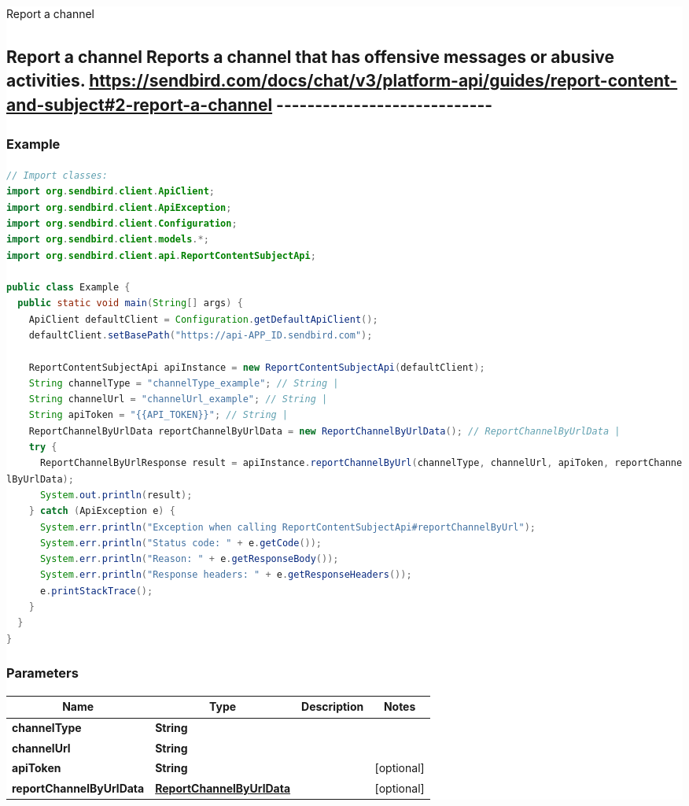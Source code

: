 Report a channel

## Report a channel  Reports a channel that has offensive messages or abusive activities.  https://sendbird.com/docs/chat/v3/platform-api/guides/report-content-and-subject#2-report-a-channel ----------------------------

### Example
```java
// Import classes:
import org.sendbird.client.ApiClient;
import org.sendbird.client.ApiException;
import org.sendbird.client.Configuration;
import org.sendbird.client.models.*;
import org.sendbird.client.api.ReportContentSubjectApi;

public class Example {
  public static void main(String[] args) {
    ApiClient defaultClient = Configuration.getDefaultApiClient();
    defaultClient.setBasePath("https://api-APP_ID.sendbird.com");

    ReportContentSubjectApi apiInstance = new ReportContentSubjectApi(defaultClient);
    String channelType = "channelType_example"; // String | 
    String channelUrl = "channelUrl_example"; // String | 
    String apiToken = "{{API_TOKEN}}"; // String | 
    ReportChannelByUrlData reportChannelByUrlData = new ReportChannelByUrlData(); // ReportChannelByUrlData | 
    try {
      ReportChannelByUrlResponse result = apiInstance.reportChannelByUrl(channelType, channelUrl, apiToken, reportChannelByUrlData);
      System.out.println(result);
    } catch (ApiException e) {
      System.err.println("Exception when calling ReportContentSubjectApi#reportChannelByUrl");
      System.err.println("Status code: " + e.getCode());
      System.err.println("Reason: " + e.getResponseBody());
      System.err.println("Response headers: " + e.getResponseHeaders());
      e.printStackTrace();
    }
  }
}
```

### Parameters

Name | Type | Description  | Notes
------------- | ------------- | ------------- | -------------
 **channelType** | **String**|  |
 **channelUrl** | **String**|  |
 **apiToken** | **String**|  | [optional]
 **reportChannelByUrlData** | [**ReportChannelByUrlData**](ReportChannelByUrlData.md)|  | [optional]
